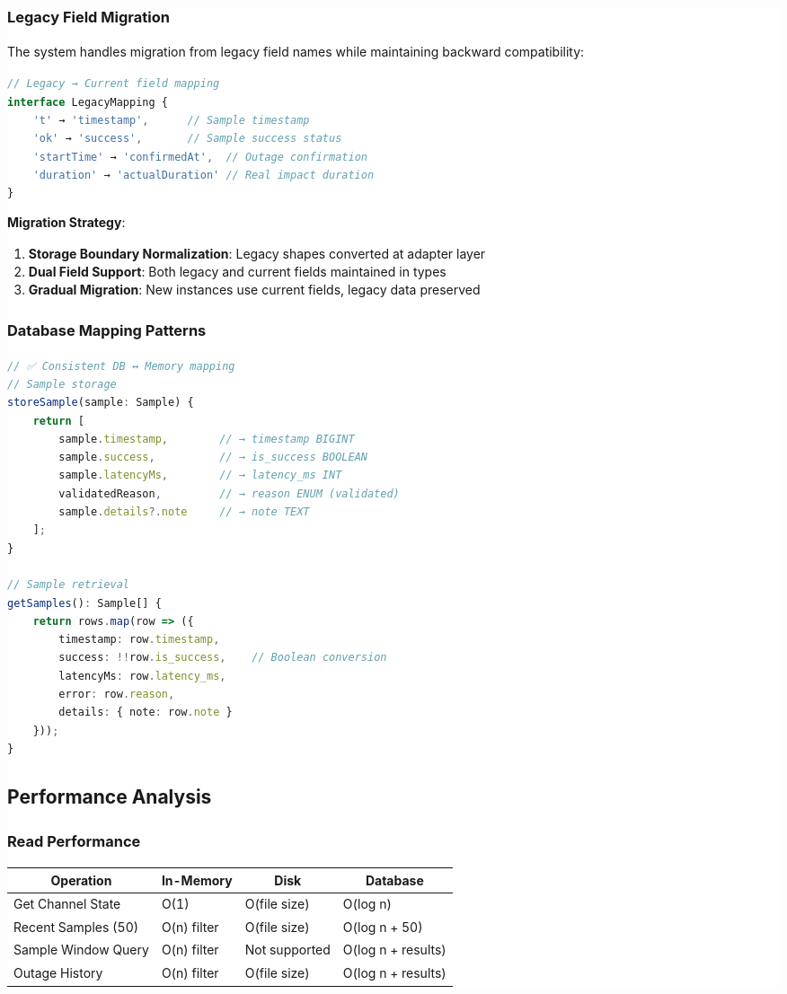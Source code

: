 ### Legacy Field Migration

The system handles migration from legacy field names while maintaining backward compatibility:

```typescript
// Legacy → Current field mapping
interface LegacyMapping {
    't' → 'timestamp',      // Sample timestamp
    'ok' → 'success',       // Sample success status
    'startTime' → 'confirmedAt',  // Outage confirmation
    'duration' → 'actualDuration' // Real impact duration
}
```

**Migration Strategy**:
1. **Storage Boundary Normalization**: Legacy shapes converted at adapter layer
2. **Dual Field Support**: Both legacy and current fields maintained in types
3. **Gradual Migration**: New instances use current fields, legacy data preserved

### Database Mapping Patterns

```typescript
// ✅ Consistent DB ↔ Memory mapping
// Sample storage
storeSample(sample: Sample) {
    return [
        sample.timestamp,        // → timestamp BIGINT
        sample.success,          // → is_success BOOLEAN
        sample.latencyMs,        // → latency_ms INT
        validatedReason,         // → reason ENUM (validated)
        sample.details?.note     // → note TEXT
    ];
}

// Sample retrieval
getSamples(): Sample[] {
    return rows.map(row => ({
        timestamp: row.timestamp,
        success: !!row.is_success,    // Boolean conversion
        latencyMs: row.latency_ms,
        error: row.reason,
        details: { note: row.note }
    }));
}
```

## Performance Analysis

### Read Performance

| Operation | In-Memory | Disk | Database |
|-----------|-----------|------|----------|
| Get Channel State | O(1) | O(file size) | O(log n) |
| Recent Samples (50) | O(n) filter | O(file size) | O(log n + 50) |
| Sample Window Query | O(n) filter | Not supported | O(log n + results) |
| Outage History | O(n) filter | O(file size) | O(log n + results) |
